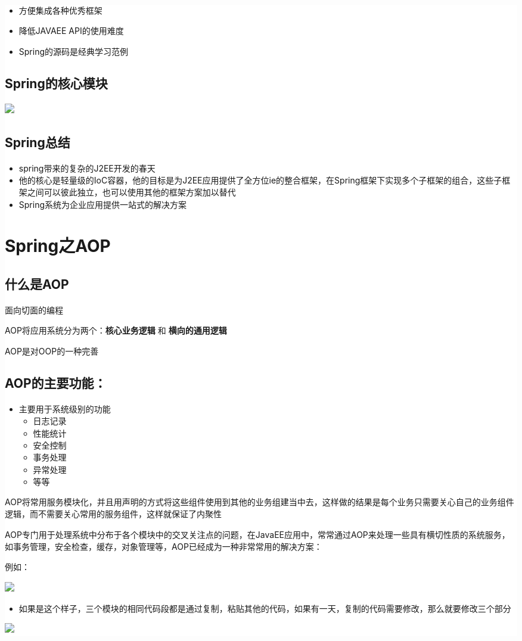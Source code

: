 - 方便集成各种优秀框架

- 降低JAVAEE API的使用难度

- Spring的源码是经典学习范例

## Spring的核心模块


![](https://i.imgur.com/zCHqMzq.png)

## Spring总结

- spring带来的复杂的J2EE开发的春天
- 他的核心是轻量级的IoC容器，他的目标是为J2EE应用提供了全方位ie的整合框架，在Spring框架下实现多个子框架的组合，这些子框架之间可以彼此独立，也可以使用其他的框架方案加以替代
- Spring系统为企业应用提供一站式的解决方案



# Spring之AOP

## 什么是AOP

面向切面的编程

AOP将应用系统分为两个：**核心业务逻辑** 和 **横向的通用逻辑**

AOP是对OOP的一种完善

## AOP的主要功能：

- 主要用于系统级别的功能
  - 日志记录
  - 性能统计
  - 安全控制
  - 事务处理
  - 异常处理
  - 等等

AOP将常用服务模块化，并且用声明的方式将这些组件使用到其他的业务组建当中去，这样做的结果是每个业务只需要关心自己的业务组件逻辑，而不需要关心常用的服务组件，这样就保证了内聚性

AOP专门用于处理系统中分布于各个模块中的交叉关注点的问题，在JavaEE应用中，常常通过AOP来处理一些具有横切性质的系统服务，如事务管理，安全检查，缓存，对象管理等，AOP已经成为一种非常常用的解决方案：



例如：

![](https://i.imgur.com/vrzW9rJ.png)

- 如果是这个样子，三个模块的相同代码段都是通过复制，粘贴其他的代码，如果有一天，复制的代码需要修改，那么就要修改三个部分



![](https://i.imgur.com/kjBYJFJ.png)
